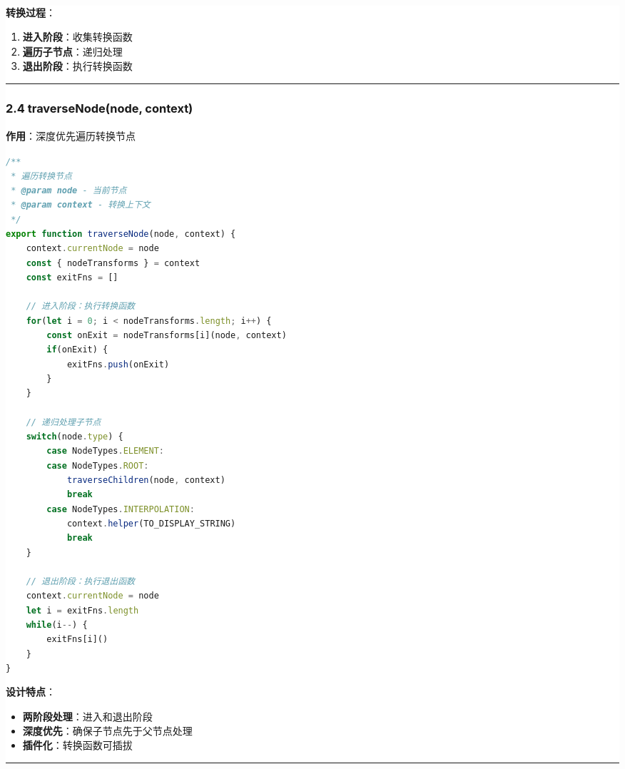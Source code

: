 **转换过程**：
1. **进入阶段**：收集转换函数
2. **遍历子节点**：递归处理
3. **退出阶段**：执行转换函数

---

### 2.4 traverseNode(node, context)

**作用**：深度优先遍历转换节点

```typescript
/**
 * 遍历转换节点
 * @param node - 当前节点
 * @param context - 转换上下文
 */
export function traverseNode(node, context) {
    context.currentNode = node
    const { nodeTransforms } = context
    const exitFns = []
    
    // 进入阶段：执行转换函数
    for(let i = 0; i < nodeTransforms.length; i++) {
        const onExit = nodeTransforms[i](node, context)
        if(onExit) {
            exitFns.push(onExit)
        }
    }
    
    // 递归处理子节点
    switch(node.type) {
        case NodeTypes.ELEMENT:
        case NodeTypes.ROOT:
            traverseChildren(node, context)
            break
        case NodeTypes.INTERPOLATION:
            context.helper(TO_DISPLAY_STRING)
            break
    }
    
    // 退出阶段：执行退出函数
    context.currentNode = node
    let i = exitFns.length
    while(i--) {
        exitFns[i]()
    }
}
```

**设计特点**：
- **两阶段处理**：进入和退出阶段
- **深度优先**：确保子节点先于父节点处理
- **插件化**：转换函数可插拔

---